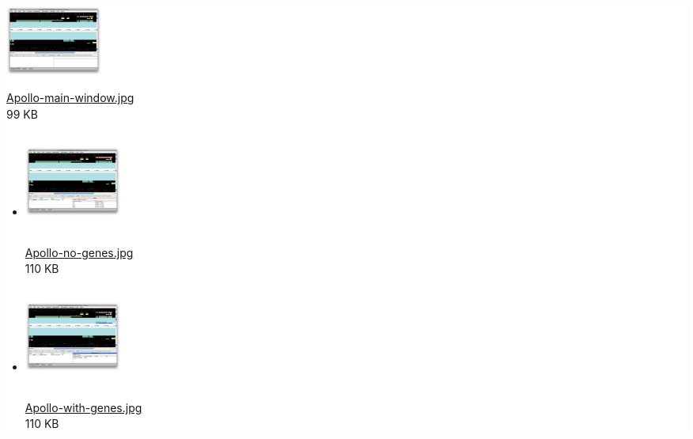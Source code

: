   <a href="File:Apollo-main-window.jpg" class="image"><img
  src="../mediawiki/images/thumb/a/ae/Apollo-main-window.jpg/120px-Apollo-main-window.jpg"
  width="120" height="87" alt="Apollo-main-window.jpg" /></a>

  </div>

  </div>

  <div class="gallerytext">

  [Apollo-main-window.jpg](File:Apollo-main-window.jpg "File:Apollo-main-window.jpg")  
  99 KB  

  </div>

  </div>

- <div style="width: 155px">

  <div class="thumb" style="width: 150px;">

  <div style="margin:31.5px auto;">

  <a href="File:Apollo-no-genes.jpg" class="image"><img
  src="../mediawiki/images/thumb/c/cb/Apollo-no-genes.jpg/120px-Apollo-no-genes.jpg"
  width="120" height="87" alt="Apollo-no-genes.jpg" /></a>

  </div>

  </div>

  <div class="gallerytext">

  [Apollo-no-genes.jpg](File:Apollo-no-genes.jpg "File:Apollo-no-genes.jpg")  
  110 KB  

  </div>

  </div>

- <div style="width: 155px">

  <div class="thumb" style="width: 150px;">

  <div style="margin:31.5px auto;">

  <a href="File:Apollo-with-genes.jpg" class="image"><img
  src="../mediawiki/images/thumb/0/02/Apollo-with-genes.jpg/120px-Apollo-with-genes.jpg"
  width="120" height="87" alt="Apollo-with-genes.jpg" /></a>

  </div>

  </div>

  <div class="gallerytext">

  [Apollo-with-genes.jpg](File:Apollo-with-genes.jpg "File:Apollo-with-genes.jpg")  
  110 KB  

  </div>
